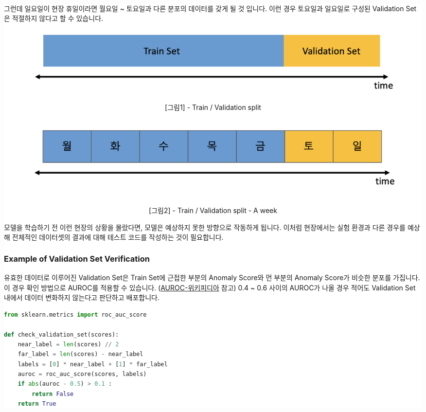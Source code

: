 그런데 일요일이 현장 휴일이라면 월요일 ~ 토요일과 다른 분포의 데이터를 갖게 될 것 입니다. 
이런 경우 토요일과 일요일로 구성된 Validation Set은 적절하지 않다고 할 수 있습니다.

<figure class="image" style="align: center;">
<p align="center">
  <img src="/assets/images/2021-02-21-data_is_tested/train_valid.png" alt="train-valid" width="120%">
  <figcaption style="text-align: center;">[그림1] - Train / Validation split</figcaption>
</p>
</figure>

<figure class="image" style="align: center;">
<p align="center">
  <img src="/assets/images/2021-02-21-data_is_tested/week_train_valid.png" alt="train-valid-a-week" width="120%">
  <figcaption style="text-align: center;">[그림2] - Train / Validation split - A week</figcaption>
</p>
</figure>

모델을 학습하기 전 이런 현장의 상황을 몰랐다면, 모델은 예상하지 못한 방향으로 작동하게 됩니다.
이처럼 현장에서는 실험 환경과 다른 경우를 예상해 전체적인 데이터셋의 결과에 대해 테스트 코드를 작성하는 것이 필요합니다. 

### Example of Validation Set Verification
유효한 데이터로 이루어진 Validation Set은 Train Set에 근접한 부분의 Anomaly Score와 먼 부분의 Anomaly Score가 비슷한 분포를 가집니다.
이 경우 확인 방법으로 AUROC를 적용할 수 있습니다. ([AUROC-위키피디아](https://en.wikipedia.org/wiki/Receiver_operating_characteristic) 참고) 
0.4 ~ 0.6 사이의 AUROC가 나올 경우 적어도 Validation Set 내에서 데이터 변화하지 않는다고 판단하고 배포합니다.

```python
from sklearn.metrics import roc_auc_score

def check_validation_set(scores):
    near_label = len(scores) // 2
    far_label = len(scores) - near_label
    labels = [0] * near_label + [1] * far_label
    auroc = roc_auc_score(scores, labels)
    if abs(auroc - 0.5) > 0.1 :
        return False 
    return True
```
